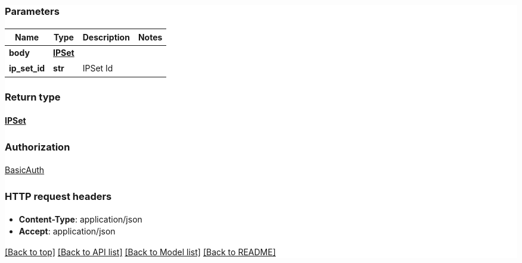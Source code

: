 ### Parameters

Name | Type | Description  | Notes
------------- | ------------- | ------------- | -------------
 **body** | [**IPSet**](IPSet.md)|  | 
 **ip_set_id** | **str**| IPSet Id | 

### Return type

[**IPSet**](IPSet.md)

### Authorization

[BasicAuth](../README.md#BasicAuth)

### HTTP request headers

 - **Content-Type**: application/json
 - **Accept**: application/json

[[Back to top]](#) [[Back to API list]](../README.md#documentation-for-api-endpoints) [[Back to Model list]](../README.md#documentation-for-models) [[Back to README]](../README.md)

